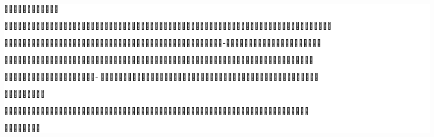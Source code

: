 <div class="t m0 x17 h17 ya7 ff5 fs5 fc0 sc0 ls0 ws0">

<span class="_ _1"></span><span class="ff4 fs7"> </span>

</div>

<div class="t m0 x8 ha ya8 ff6 fs6 fc0 sc0 ls0 ws0">

<span class="_ _0"></span><span
class="_ _0"></span><span class="_ _0"></span><span
class="_ _0"></span>

</div>

<div class="t m0 x8 ha ya9 ff6 fs6 fc0 sc0 ls0 ws0">

<span class="_ _0"></span><span
class="_ _0"></span><span
class="_ _0"></span><span class="ff1">-</span><span
class="_ _0"></span><span class="_ _0"></span>

</div>

<div class="t m0 x8 ha yaa ff6 fs6 fc0 sc0 ls0 ws0">

<span class="_ _0"></span><span
class="_ _0"></span><span
class="_ _0"></span><span
class="_ _0"></span><span class="_ _0"></span>

</div>

<div class="t m0 x8 ha yab ff6 fs6 fc0 sc0 ls0 ws0">

<span class="_ _0"></span><span class="ff1">-
</span><span class="_ _0"></span><span
class="_ _0"></span><span
class="_ _0"></span><span class="_ _0"></span>

</div>

<div class="t m0 x8 ha yac ff6 fs6 fc0 sc0 ls0 ws0">

<span class="ff1"> </span>

</div>

<div class="t m0 x8 ha yad ff6 fs6 fc0 sc0 ls0 ws0">

<span class="_ _0"></span><span
class="_ _0"></span><span
class="_ _0"></span><span class="_ _0"></span>

</div>

<div class="t m0 x8 ha yae ff6 fs6 fc0 sc0 ls0 ws0">

<span class="ff1"> </span>

</div>

<div class="t m0 x8 ha yaf ff6 fs6 fc0 sc0 ls0 ws0">
